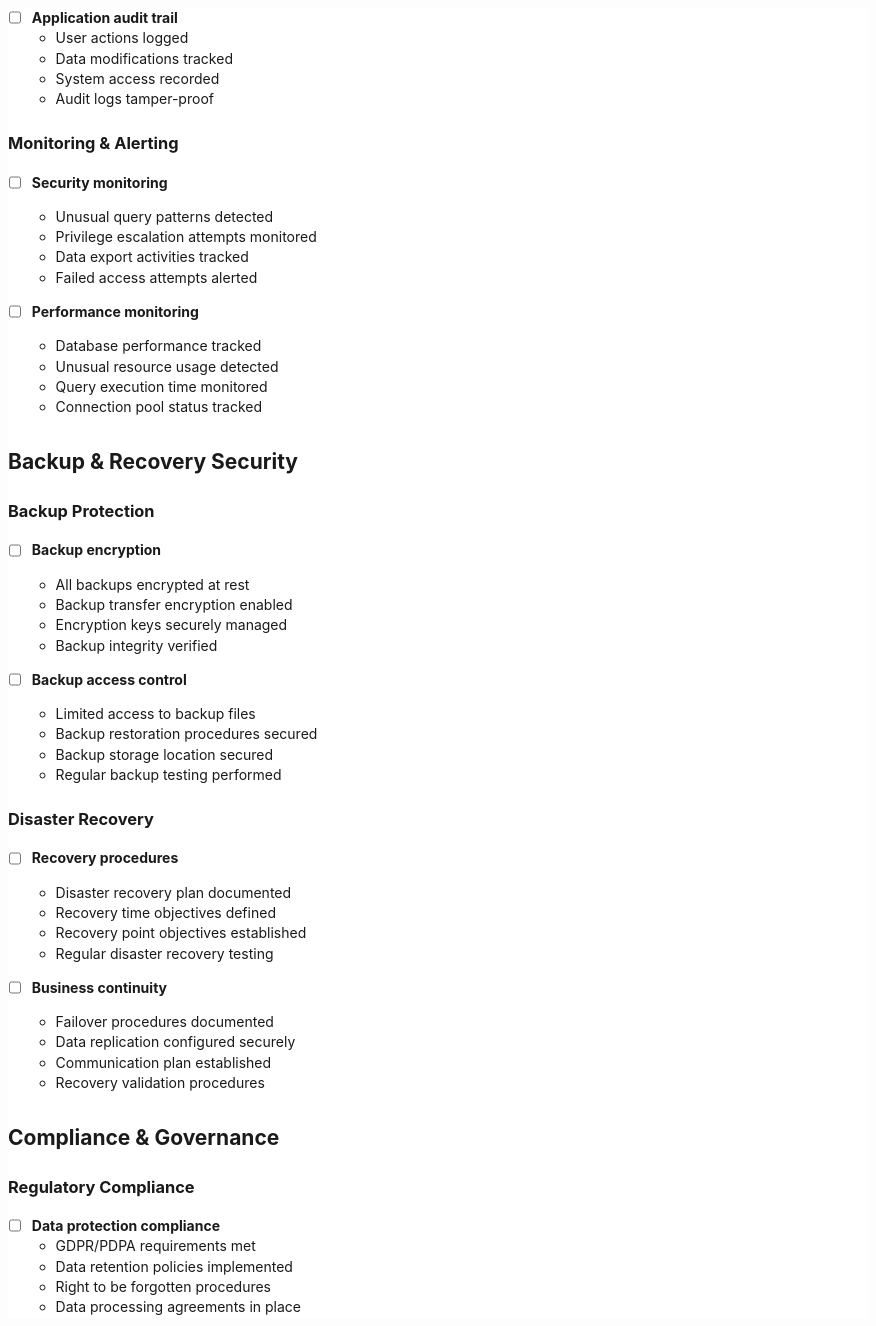 - [ ] **Application audit trail**
  - User actions logged
  - Data modifications tracked
  - System access recorded
  - Audit logs tamper-proof

### Monitoring & Alerting
- [ ] **Security monitoring**
  - Unusual query patterns detected
  - Privilege escalation attempts monitored
  - Data export activities tracked
  - Failed access attempts alerted

- [ ] **Performance monitoring**
  - Database performance tracked
  - Unusual resource usage detected
  - Query execution time monitored
  - Connection pool status tracked

## Backup & Recovery Security

### Backup Protection
- [ ] **Backup encryption**
  - All backups encrypted at rest
  - Backup transfer encryption enabled
  - Encryption keys securely managed
  - Backup integrity verified

- [ ] **Backup access control**
  - Limited access to backup files
  - Backup restoration procedures secured
  - Backup storage location secured
  - Regular backup testing performed

### Disaster Recovery
- [ ] **Recovery procedures**
  - Disaster recovery plan documented
  - Recovery time objectives defined
  - Recovery point objectives established
  - Regular disaster recovery testing

- [ ] **Business continuity**
  - Failover procedures documented
  - Data replication configured securely
  - Communication plan established
  - Recovery validation procedures

## Compliance & Governance

### Regulatory Compliance
- [ ] **Data protection compliance**
  - GDPR/PDPA requirements met
  - Data retention policies implemented
  - Right to be forgotten procedures
  - Data processing agreements in place
